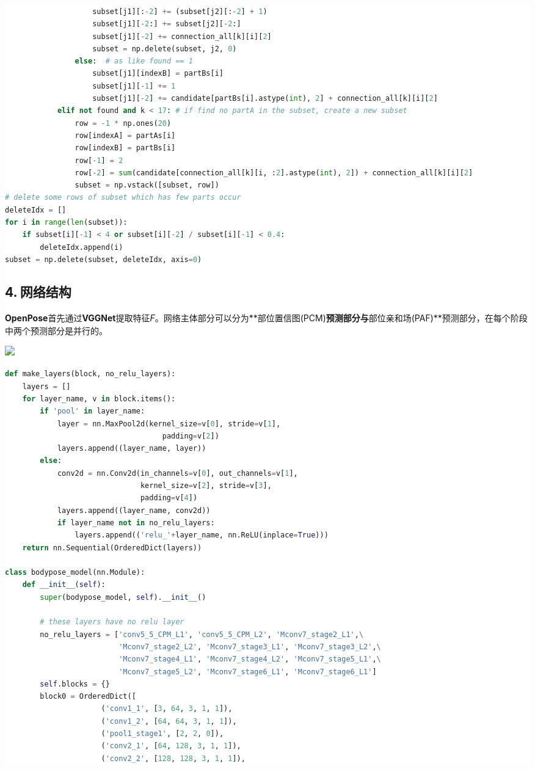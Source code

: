 ```python
                    subset[j1][:-2] += (subset[j2][:-2] + 1)
                    subset[j1][-2:] += subset[j2][-2:]
                    subset[j1][-2] += connection_all[k][i][2]
                    subset = np.delete(subset, j2, 0)
                else:  # as like found == 1
                    subset[j1][indexB] = partBs[i]
                    subset[j1][-1] += 1
                    subset[j1][-2] += candidate[partBs[i].astype(int), 2] + connection_all[k][i][2]
            elif not found and k < 17: # if find no partA in the subset, create a new subset
                row = -1 * np.ones(20)
                row[indexA] = partAs[i]
                row[indexB] = partBs[i]
                row[-1] = 2
                row[-2] = sum(candidate[connection_all[k][i, :2].astype(int), 2]) + connection_all[k][i][2]
                subset = np.vstack([subset, row])
# delete some rows of subset which has few parts occur
deleteIdx = []
for i in range(len(subset)):
    if subset[i][-1] < 4 or subset[i][-2] / subset[i][-1] < 0.4:
        deleteIdx.append(i)
subset = np.delete(subset, deleteIdx, axis=0)
```

## 4. 网络结构

**OpenPose**首先通过**VGGNet**提取特征$F$。网络主体部分可以分为**部位置信图(PCM)**预测部分与**部位亲和场(PAF)**预测部分，在每个阶段中两个预测部分是并行的。

![](https://pic.imgdb.cn/item/649bf4df1ddac507ccd37845.jpg)

```python
def make_layers(block, no_relu_layers):
    layers = []
    for layer_name, v in block.items():
        if 'pool' in layer_name:
            layer = nn.MaxPool2d(kernel_size=v[0], stride=v[1],
                                    padding=v[2])
            layers.append((layer_name, layer))
        else:
            conv2d = nn.Conv2d(in_channels=v[0], out_channels=v[1],
                               kernel_size=v[2], stride=v[3],
                               padding=v[4])
            layers.append((layer_name, conv2d))
            if layer_name not in no_relu_layers:
                layers.append(('relu_'+layer_name, nn.ReLU(inplace=True)))
    return nn.Sequential(OrderedDict(layers))

class bodypose_model(nn.Module):
    def __init__(self):
        super(bodypose_model, self).__init__()

        # these layers have no relu layer
        no_relu_layers = ['conv5_5_CPM_L1', 'conv5_5_CPM_L2', 'Mconv7_stage2_L1',\
                          'Mconv7_stage2_L2', 'Mconv7_stage3_L1', 'Mconv7_stage3_L2',\
                          'Mconv7_stage4_L1', 'Mconv7_stage4_L2', 'Mconv7_stage5_L1',\
                          'Mconv7_stage5_L2', 'Mconv7_stage6_L1', 'Mconv7_stage6_L1']
        self.blocks = {}
        block0 = OrderedDict([
                      ('conv1_1', [3, 64, 3, 1, 1]),
                      ('conv1_2', [64, 64, 3, 1, 1]),
                      ('pool1_stage1', [2, 2, 0]),
                      ('conv2_1', [64, 128, 3, 1, 1]),
                      ('conv2_2', [128, 128, 3, 1, 1]),
```